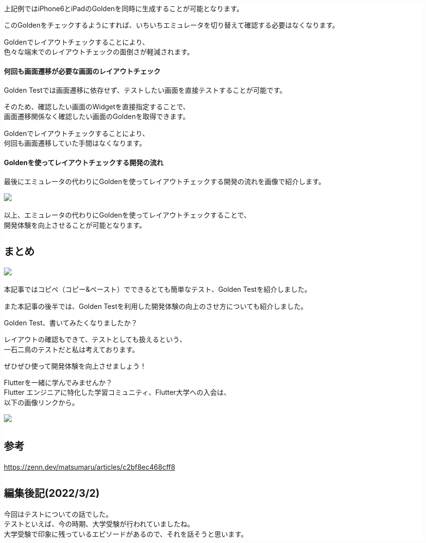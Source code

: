 上記例ではiPhone6とiPadのGoldenを同時に生成することが可能となります。

このGoldenをチェックするようにすれば、いちいちエミュレータを切り替えて確認する必要はなくなります。  
  
Goldenでレイアウトチェックすることにより、  
色々な端末でのレイアウトチェックの面倒さが軽減されます。

#### 何回も画面遷移が必要な画面のレイアウトチェック

Golden Testでは画面遷移に依存せず、テストしたい画面を直接テストすることが可能です。

そのため、確認したい画面のWidgetを直接指定することで、  
画面遷移関係なく確認したい画面のGoldenを取得できます。

Goldenでレイアウトチェックすることにより、  
何回も画面遷移していた手間はなくなります。

#### Goldenを使ってレイアウトチェックする開発の流れ

最後にエミュレータの代わりにGoldenを使ってレイアウトチェックする開発の流れを画像で紹介します。

![](https://blog.flutteruniv.com/wp-content/uploads/2022/03/スクリーンショット-2022-03-02-14.26.50-1024x495.png)

以上、エミュレータの代わりにGoldenを使ってレイアウトチェックすることで、  
開発体験を向上させることが可能となります。

## まとめ

![](http://blog.flutteruniv.com/wp-content/uploads/2022/02/コーディング女性.jpeg)

本記事ではコピペ（コピー&ペースト）でできるとても簡単なテスト、Golden Testを紹介しました。

また本記事の後半では、Golden Testを利用した開発体験の向上のさせ方についても紹介しました。

Golden Test、書いてみたくなりましたか？

レイアウトの確認もできて、テストとしても扱えるという、  
一石二鳥のテストだと私は考えております。

ぜひぜひ使って開発体験を向上させましょう！

Flutterを一緒に学んでみませんか？  
Flutter エンジニアに特化した学習コミュニティ、Flutter大学への入会は、  
以下の画像リンクから。

[![](https://blog.flutteruniv.com/wp-content/uploads/2022/07/Flutter大学バナー.png)](//flutteruniv.com)

## 参考

https://zenn.dev/matsumaru/articles/c2bf8ec468cff8

## 編集後記(2022/3/2)

今回はテストについての話でした。  
テストといえば、今の時期、大学受験が行われていましたね。  
大学受験で印象に残っているエピソードがあるので、それを話そうと思います。  
  